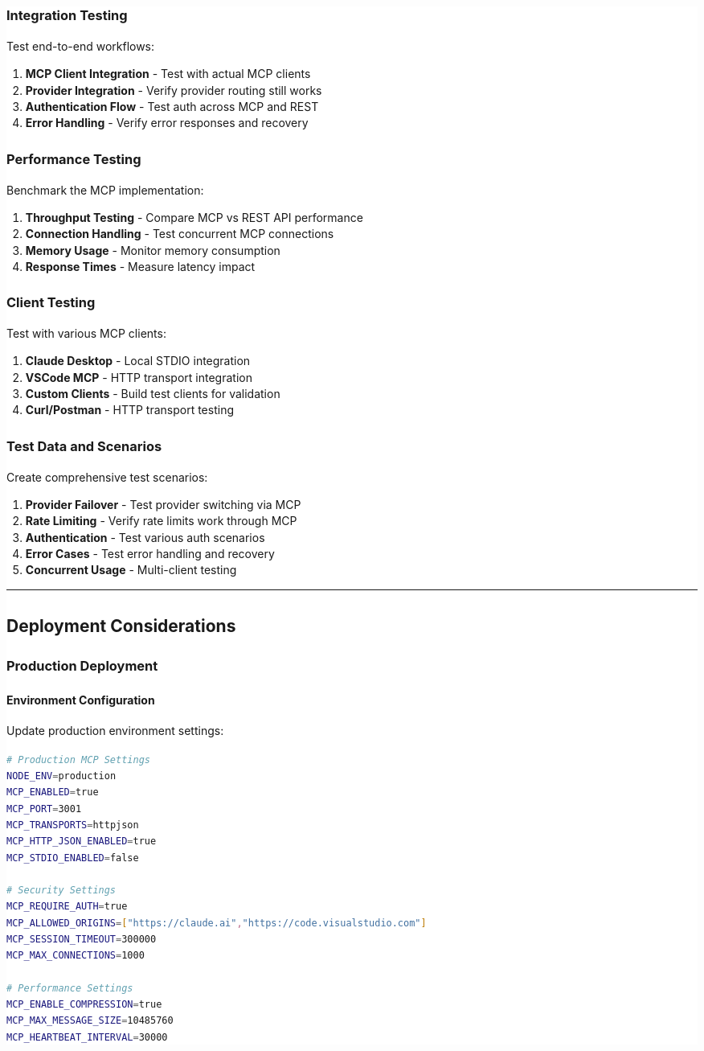 ### Integration Testing

Test end-to-end workflows:

1. **MCP Client Integration** - Test with actual MCP clients
2. **Provider Integration** - Verify provider routing still works
3. **Authentication Flow** - Test auth across MCP and REST
4. **Error Handling** - Verify error responses and recovery

### Performance Testing

Benchmark the MCP implementation:

1. **Throughput Testing** - Compare MCP vs REST API performance
2. **Connection Handling** - Test concurrent MCP connections
3. **Memory Usage** - Monitor memory consumption
4. **Response Times** - Measure latency impact

### Client Testing

Test with various MCP clients:

1. **Claude Desktop** - Local STDIO integration
2. **VSCode MCP** - HTTP transport integration  
3. **Custom Clients** - Build test clients for validation
4. **Curl/Postman** - HTTP transport testing

### Test Data and Scenarios

Create comprehensive test scenarios:

1. **Provider Failover** - Test provider switching via MCP
2. **Rate Limiting** - Verify rate limits work through MCP
3. **Authentication** - Test various auth scenarios
4. **Error Cases** - Test error handling and recovery
5. **Concurrent Usage** - Multi-client testing

---

## Deployment Considerations

### Production Deployment

#### Environment Configuration

Update production environment settings:

```bash
# Production MCP Settings
NODE_ENV=production
MCP_ENABLED=true
MCP_PORT=3001
MCP_TRANSPORTS=httpjson
MCP_HTTP_JSON_ENABLED=true
MCP_STDIO_ENABLED=false

# Security Settings
MCP_REQUIRE_AUTH=true
MCP_ALLOWED_ORIGINS=["https://claude.ai","https://code.visualstudio.com"]
MCP_SESSION_TIMEOUT=300000
MCP_MAX_CONNECTIONS=1000

# Performance Settings
MCP_ENABLE_COMPRESSION=true
MCP_MAX_MESSAGE_SIZE=10485760
MCP_HEARTBEAT_INTERVAL=30000
```